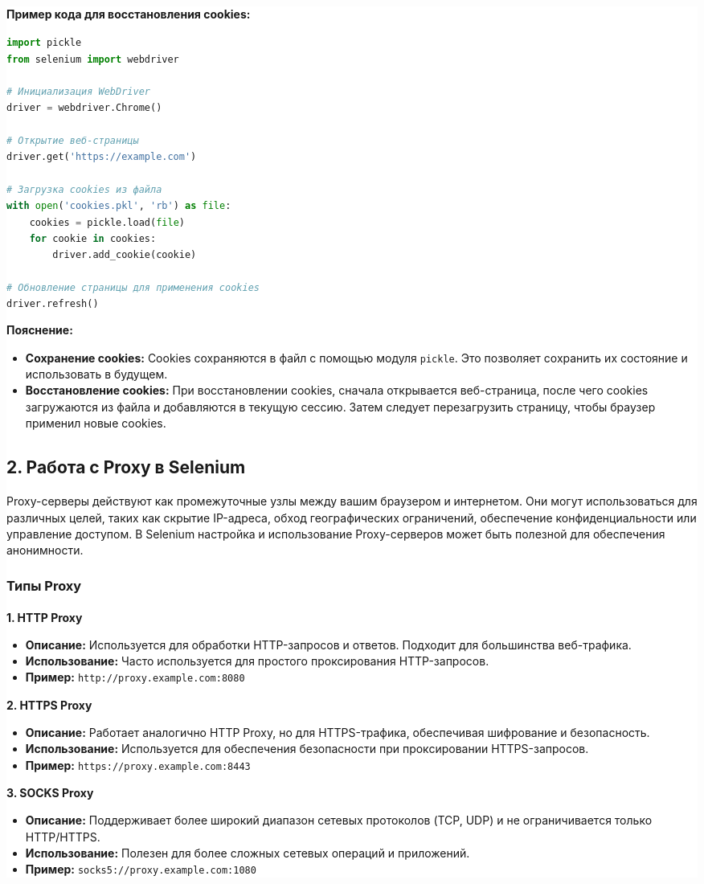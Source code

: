 **Пример кода для восстановления cookies:**
```python
import pickle
from selenium import webdriver

# Инициализация WebDriver
driver = webdriver.Chrome()

# Открытие веб-страницы
driver.get('https://example.com')

# Загрузка cookies из файла
with open('cookies.pkl', 'rb') as file:
    cookies = pickle.load(file)
    for cookie in cookies:
        driver.add_cookie(cookie)

# Обновление страницы для применения cookies
driver.refresh()
```

**Пояснение:**
- **Сохранение cookies:** Cookies сохраняются в файл с помощью модуля `pickle`. Это позволяет сохранить их состояние и использовать в будущем.
- **Восстановление cookies:** При восстановлении cookies, сначала открывается веб-страница, после чего cookies загружаются из файла и добавляются в текущую сессию. Затем следует перезагрузить страницу, чтобы браузер применил новые cookies.


## 2. Работа с Proxy в Selenium

Proxy-серверы действуют как промежуточные узлы между вашим браузером и интернетом. Они могут использоваться для различных целей, таких как скрытие IP-адреса, обход географических ограничений, обеспечение конфиденциальности или управление доступом. В Selenium настройка и использование Proxy-серверов может быть полезной для обеспечения анонимности.

### Типы Proxy

**1. HTTP Proxy**
   - **Описание:** Используется для обработки HTTP-запросов и ответов. Подходит для большинства веб-трафика.
   - **Использование:** Часто используется для простого проксирования HTTP-запросов.
   - **Пример:** `http://proxy.example.com:8080`

**2. HTTPS Proxy**
   - **Описание:** Работает аналогично HTTP Proxy, но для HTTPS-трафика, обеспечивая шифрование и безопасность.
   - **Использование:** Используется для обеспечения безопасности при проксировании HTTPS-запросов.
   - **Пример:** `https://proxy.example.com:8443`

**3. SOCKS Proxy**
   - **Описание:** Поддерживает более широкий диапазон сетевых протоколов (TCP, UDP) и не ограничивается только HTTP/HTTPS. 
   - **Использование:** Полезен для более сложных сетевых операций и приложений.
   - **Пример:** `socks5://proxy.example.com:1080`
